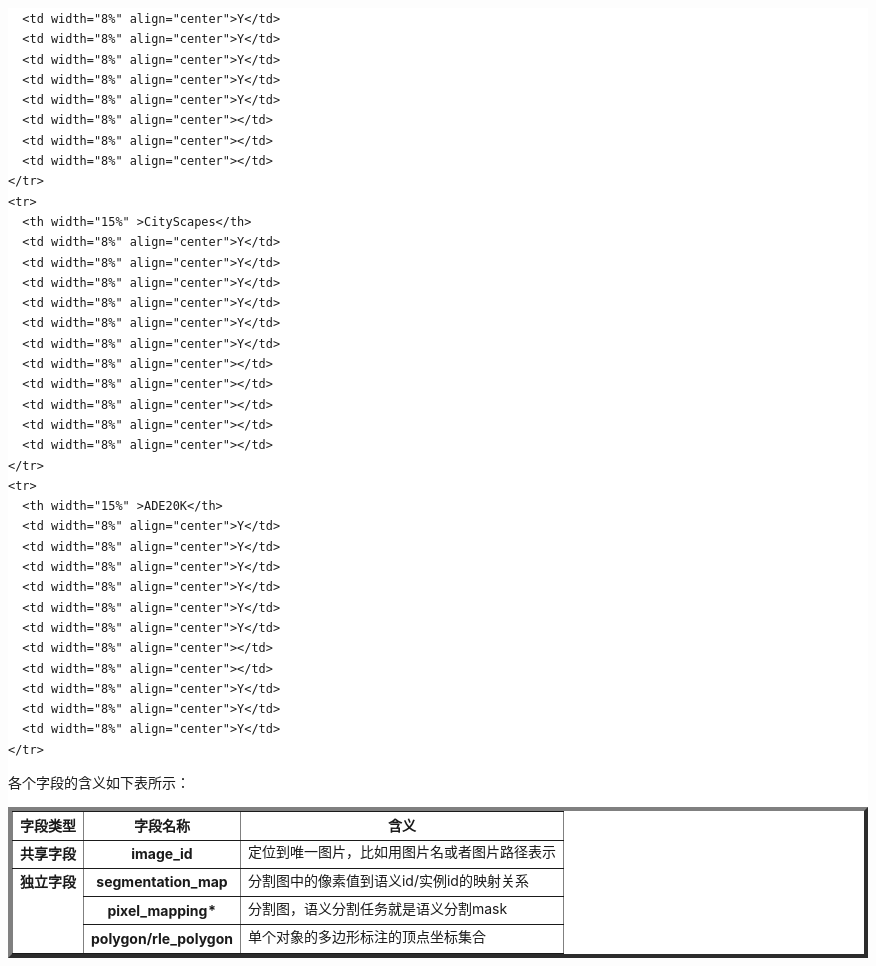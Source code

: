       <td width="8%" align="center">Y</td>
      <td width="8%" align="center">Y</td>
      <td width="8%" align="center">Y</td>
      <td width="8%" align="center">Y</td>
      <td width="8%" align="center">Y</td>
      <td width="8%" align="center"></td>
      <td width="8%" align="center"></td>
      <td width="8%" align="center"></td>
    </tr>
    <tr>
      <th width="15%" >CityScapes</th>
      <td width="8%" align="center">Y</td>
      <td width="8%" align="center">Y</td>
      <td width="8%" align="center">Y</td>
      <td width="8%" align="center">Y</td>
      <td width="8%" align="center">Y</td>
      <td width="8%" align="center">Y</td>
      <td width="8%" align="center"></td>
      <td width="8%" align="center"></td>
      <td width="8%" align="center"></td>
      <td width="8%" align="center"></td>
      <td width="8%" align="center"></td>
    </tr>
    <tr>
      <th width="15%" >ADE20K</th>
      <td width="8%" align="center">Y</td>
      <td width="8%" align="center">Y</td>
      <td width="8%" align="center">Y</td>
      <td width="8%" align="center">Y</td>
      <td width="8%" align="center">Y</td>
      <td width="8%" align="center">Y</td>
      <td width="8%" align="center"></td>
      <td width="8%" align="center"></td>
      <td width="8%" align="center">Y</td>
      <td width="8%" align="center">Y</td>
      <td width="8%" align="center">Y</td>
    </tr>
  </table>

各个字段的含义如下表所示：

<table border="4" >
    <tr>
      <th align="center" >字段类型</th>
      <th align="center" >字段名称</th>
      <th align="center" >含义</th>
    </tr>
    <tr>
      <th rowspan="1">共享字段</th>
      <th>image_id</th>
      <td>定位到唯一图片，比如用图片名或者图片路径表示</td>
    </tr>
    <tr>
      <th rowspan="11">独立字段</th>
      <th>segmentation_map</th>
      <td>分割图中的像素值到语义id/实例id的映射关系</td>
    </tr>
    <tr>
      <th>pixel_mapping*</th>
      <td>分割图，语义分割任务就是语义分割mask</td>
    </tr>
    <tr>
      <th>polygon/rle_polygon</th>
      <td>单个对象的多边形标注的顶点坐标集合</td>